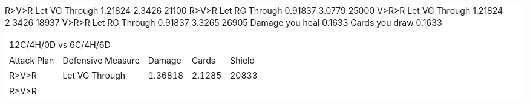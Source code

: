<td>R&gt;V&gt;R</td>
<td>Let VG Through</td>
<td>1.21824</td>
<td>2.3426</td>
<td>21100</td>
</tr>
<tr>
<td>R&gt;V&gt;R</td>
<td>Let RG Through</td>
<td>0.91837</td>
<td>3.0779</td>
<td>25000</td>
</tr>
<tr>
<td>V&gt;R&gt;R</td>
<td>Let VG Through</td>
<td>1.21824</td>
<td>2.3426</td>
<td>18937</td>
</tr>
<tr>
<td>V&gt;R&gt;R</td>
<td>Let RG Through</td>
<td>0.91837</td>
<td>3.3265</td>
<td>26905</td>
</tr>
<tr>
<td>Damage you heal</td>
<td>0.1633</td>
<td></td>
<td></td>
<td></td>
</tr>
<tr>
<td>Cards you draw</td>
<td>0.1633</td>
<td></td>
<td></td>
<td></td>
</tr>
</tbody>
</table>
<table>
<tbody>
<tr>
<td colspan="5">12C/4H/0D vs 6C/4H/6D</td>
</tr>
<tr>
<td>Attack Plan</td>
<td>Defensive Measure</td>
<td>Damage</td>
<td>Cards</td>
<td>Shield</td>
</tr>
<tr>
<td>R&gt;V&gt;R</td>
<td>Let VG Through</td>
<td>1.36818</td>
<td>2.1285</td>
<td>20833</td>
</tr>
<tr>
<td>R&gt;V&gt;R</td>
